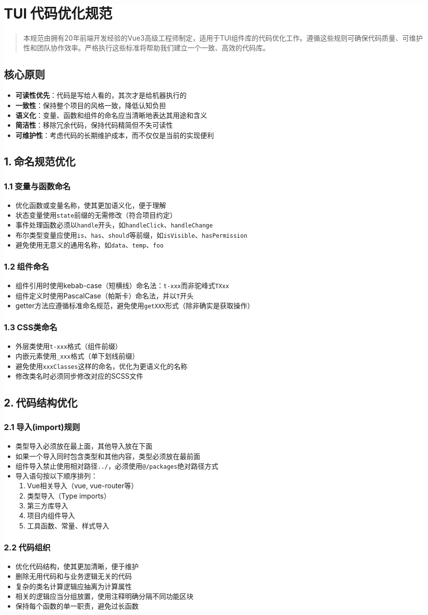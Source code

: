 # TUI 代码优化规范

> 本规范由拥有20年前端开发经验的Vue3高级工程师制定，适用于TUI组件库的代码优化工作。遵循这些规则可确保代码质量、可维护性和团队协作效率。严格执行这些标准将帮助我们建立一个一致、高效的代码库。

## 核心原则

- **可读性优先**：代码是写给人看的，其次才是给机器执行的
- **一致性**：保持整个项目的风格一致，降低认知负担
- **语义化**：变量、函数和组件的命名应当清晰地表达其用途和含义
- **简洁性**：移除冗余代码，保持代码精简但不失可读性
- **可维护性**：考虑代码的长期维护成本，而不仅仅是当前的实现便利

## 1. 命名规范优化

### 1.1 变量与函数命名
- 优化函数或变量名称，使其更加语义化，便于理解
- 状态变量使用`state`前缀的无需修改（符合项目约定）
- 事件处理函数必须以`handle`开头，如`handleClick`、`handleChange`
- 布尔类型变量应使用`is`、`has`、`should`等前缀，如`isVisible`、`hasPermission`
- 避免使用无意义的通用名称，如`data`、`temp`、`foo`

### 1.2 组件命名
- 组件引用时使用kebab-case（短横线）命名法：`t-xxx`而非驼峰式`TXxx`
- 组件定义时使用PascalCase（帕斯卡）命名法，并以`T`开头
- getter方法应遵循标准命名规范，避免使用`getXXX`形式（除非确实是获取操作）

### 1.3 CSS类命名
- 外层类使用`t-xxx`格式（组件前缀）
- 内嵌元素使用`_xxx`格式（单下划线前缀）
- 避免使用`xxxClasses`这样的命名，优化为更语义化的名称
- 修改类名时必须同步修改对应的SCSS文件

## 2. 代码结构优化

### 2.1 导入(import)规则
- 类型导入必须放在最上面，其他导入放在下面
- 如果一个导入同时包含类型和其他内容，类型必须放在最前面
- 组件导入禁止使用相对路径`../`，必须使用`@/packages`绝对路径方式
- 导入语句按以下顺序排列：
  1. Vue相关导入（vue, vue-router等）
  2. 类型导入（Type imports）
  3. 第三方库导入
  4. 项目内组件导入
  5. 工具函数、常量、样式导入

### 2.2 代码组织
- 优化代码结构，使其更加清晰，便于维护
- 删除无用代码和与业务逻辑无关的代码
- 复杂的类名计算逻辑应抽离为计算属性
- 相关的逻辑应当分组放置，使用注释明确分隔不同功能区块
- 保持每个函数的单一职责，避免过长函数
